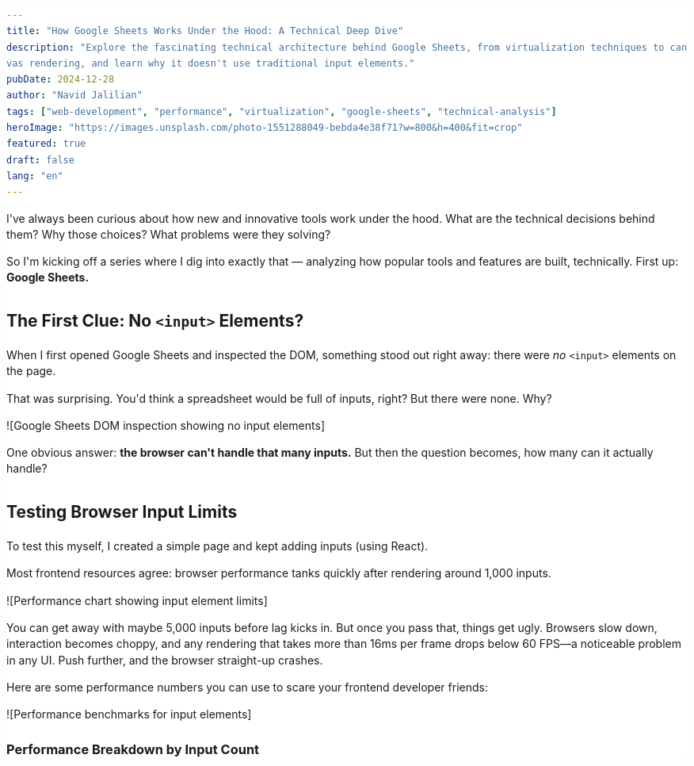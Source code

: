 ```yaml
---
title: "How Google Sheets Works Under the Hood: A Technical Deep Dive"
description: "Explore the fascinating technical architecture behind Google Sheets, from virtualization techniques to canvas rendering, and learn why it doesn't use traditional input elements."
pubDate: 2024-12-28
author: "Navid Jalilian"
tags: ["web-development", "performance", "virtualization", "google-sheets", "technical-analysis"]
heroImage: "https://images.unsplash.com/photo-1551288049-bebda4e38f71?w=800&h=400&fit=crop"
featured: true
draft: false
lang: "en"
---
```


I've always been curious about how new and innovative tools work under the hood. What are the technical decisions behind them? Why those choices? What problems were they solving?

So I'm kicking off a series where I dig into exactly that — analyzing how popular tools and features are built, technically. First up: **Google Sheets.**

## The First Clue: No `<input>` Elements?

When I first opened Google Sheets and inspected the DOM, something stood out right away: there were _no_ `<input>` elements on the page.

That was surprising. You'd think a spreadsheet would be full of inputs, right? But there were none. Why?

![Google Sheets DOM inspection showing no input elements]

One obvious answer: **the browser can't handle that many inputs.** But then the question becomes, how many can it actually handle?

## Testing Browser Input Limits

To test this myself, I created a simple page and kept adding inputs (using React).

Most frontend resources agree: browser performance tanks quickly after rendering around 1,000 inputs.

![Performance chart showing input element limits]

You can get away with maybe 5,000 inputs before lag kicks in. But once you pass that, things get ugly. Browsers slow down, interaction becomes choppy, and any rendering that takes more than 16ms per frame drops below 60 FPS—a noticeable problem in any UI. Push further, and the browser straight-up crashes.

Here are some performance numbers you can use to scare your frontend developer friends:

![Performance benchmarks for input elements]

### Performance Breakdown by Input Count
